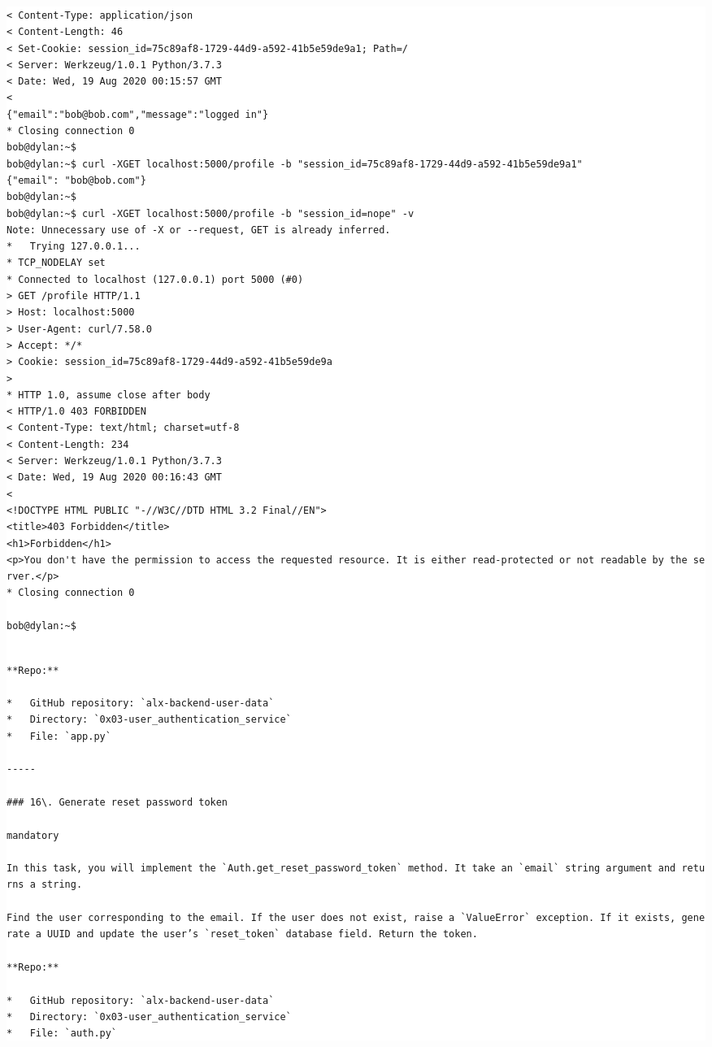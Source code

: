     < Content-Type: application/json
    < Content-Length: 46
    < Set-Cookie: session_id=75c89af8-1729-44d9-a592-41b5e59de9a1; Path=/
    < Server: Werkzeug/1.0.1 Python/3.7.3
    < Date: Wed, 19 Aug 2020 00:15:57 GMT
    < 
    {"email":"bob@bob.com","message":"logged in"}
    * Closing connection 0
    bob@dylan:~$
    bob@dylan:~$ curl -XGET localhost:5000/profile -b "session_id=75c89af8-1729-44d9-a592-41b5e59de9a1"
    {"email": "bob@bob.com"}
    bob@dylan:~$ 
    bob@dylan:~$ curl -XGET localhost:5000/profile -b "session_id=nope" -v
    Note: Unnecessary use of -X or --request, GET is already inferred.
    *   Trying 127.0.0.1...
    * TCP_NODELAY set
    * Connected to localhost (127.0.0.1) port 5000 (#0)
    > GET /profile HTTP/1.1
    > Host: localhost:5000
    > User-Agent: curl/7.58.0
    > Accept: */*
    > Cookie: session_id=75c89af8-1729-44d9-a592-41b5e59de9a
    > 
    * HTTP 1.0, assume close after body
    < HTTP/1.0 403 FORBIDDEN
    < Content-Type: text/html; charset=utf-8
    < Content-Length: 234
    < Server: Werkzeug/1.0.1 Python/3.7.3
    < Date: Wed, 19 Aug 2020 00:16:43 GMT
    < 
    <!DOCTYPE HTML PUBLIC "-//W3C//DTD HTML 3.2 Final//EN">
    <title>403 Forbidden</title>
    <h1>Forbidden</h1>
    <p>You don't have the permission to access the requested resource. It is either read-protected or not readable by the server.</p>
    * Closing connection 0
    
    bob@dylan:~$ 
```    

**Repo:**

*   GitHub repository: `alx-backend-user-data`
*   Directory: `0x03-user_authentication_service`
*   File: `app.py`

-----

### 16\. Generate reset password token

mandatory

In this task, you will implement the `Auth.get_reset_password_token` method. It take an `email` string argument and returns a string.

Find the user corresponding to the email. If the user does not exist, raise a `ValueError` exception. If it exists, generate a UUID and update the user’s `reset_token` database field. Return the token.

**Repo:**

*   GitHub repository: `alx-backend-user-data`
*   Directory: `0x03-user_authentication_service`
*   File: `auth.py`
```